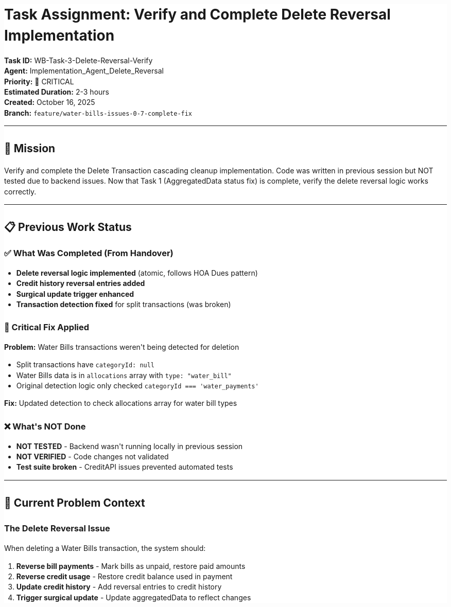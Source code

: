 # Task Assignment: Verify and Complete Delete Reversal Implementation

**Task ID:** WB-Task-3-Delete-Reversal-Verify  
**Agent:** Implementation_Agent_Delete_Reversal  
**Priority:** 🚨 CRITICAL  
**Estimated Duration:** 2-3 hours  
**Created:** October 16, 2025  
**Branch:** `feature/water-bills-issues-0-7-complete-fix`

---

## 🎯 Mission

Verify and complete the Delete Transaction cascading cleanup implementation. Code was written in previous session but NOT tested due to backend issues. Now that Task 1 (AggregatedData status fix) is complete, verify the delete reversal logic works correctly.

---

## 📋 Previous Work Status

### ✅ What Was Completed (From Handover)
- **Delete reversal logic implemented** (atomic, follows HOA Dues pattern)
- **Credit history reversal entries added**
- **Surgical update trigger enhanced**
- **Transaction detection fixed** for split transactions (was broken)

### 🔧 Critical Fix Applied
**Problem:** Water Bills transactions weren't being detected for deletion
- Split transactions have `categoryId: null` 
- Water Bills data is in `allocations` array with `type: "water_bill"`
- Original detection logic only checked `categoryId === 'water_payments'`

**Fix:** Updated detection to check allocations array for water bill types

### ❌ What's NOT Done
- **NOT TESTED** - Backend wasn't running locally in previous session
- **NOT VERIFIED** - Code changes not validated
- **Test suite broken** - CreditAPI issues prevented automated tests

---

## 🚨 Current Problem Context

### The Delete Reversal Issue
When deleting a Water Bills transaction, the system should:
1. **Reverse bill payments** - Mark bills as unpaid, restore paid amounts
2. **Reverse credit usage** - Restore credit balance used in payment
3. **Update credit history** - Add reversal entries to credit history
4. **Trigger surgical update** - Update aggregatedData to reflect changes
